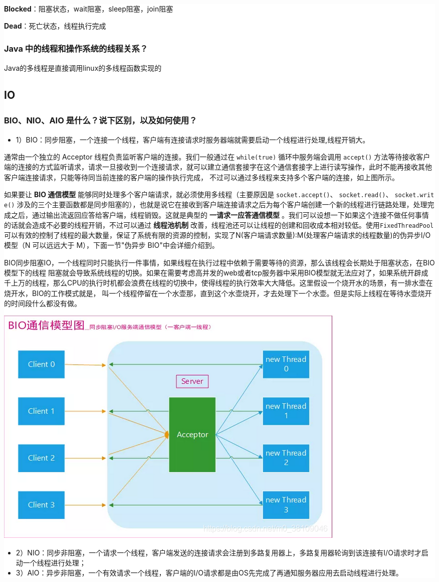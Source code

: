 **Blocked**：阻塞状态，wait阻塞，sleep阻塞，join阻塞

**Dead**：死亡状态，线程执行完成

### Java 中的线程和操作系统的线程关系？

Java的多线程是直接调用linux的多线程函数实现的

## IO

### BIO、NIO、AIO 是什么？说下区别，以及如何使用？ 

- 1）BIO：同步阻塞，一个连接一个线程，客户端有连接请求时服务器端就需要启动一个线程进行处理,线程开销大。

通常由一个独立的 Acceptor 线程负责监听客户端的连接。我们一般通过在 `while(true)` 循环中服务端会调用 `accept()` 方法等待接收客户端的连接的方式监听请求，请求一旦接收到一个连接请求，就可以建立通信套接字在这个通信套接字上进行读写操作，此时不能再接收其他客户端连接请求，只能等待同当前连接的客户端的操作执行完成， 不过可以通过多线程来支持多个客户端的连接，如上图所示。

如果要让 **BIO 通信模型** 能够同时处理多个客户端请求，就必须使用多线程（主要原因是 `socket.accept()`、 `socket.read()`、 `socket.write()` 涉及的三个主要函数都是同步阻塞的），也就是说它在接收到客户端连接请求之后为每个客户端创建一个新的线程进行链路处理，处理完成之后，通过输出流返回应答给客户端，线程销毁。这就是典型的 **一请求一应答通信模型** 。我们可以设想一下如果这个连接不做任何事情的话就会造成不必要的线程开销，不过可以通过 **线程池机制** 改善，线程池还可以让线程的创建和回收成本相对较低。使用`FixedThreadPool` 可以有效的控制了线程的最大数量，保证了系统有限的资源的控制，实现了N(客户端请求数量):M(处理客户端请求的线程数量)的伪异步I/O模型（N 可以远远大于 M），下面一节"伪异步 BIO"中会详细介绍到。

BIO同步阻塞IO，一个线程同时只能执行一件事情，如果线程在执行过程中依赖于需要等待的资源，那么该线程会长期处于阻塞状态，在BIO模型下的线程 阻塞就会导致系统线程的切换。如果在需要考虑高并发的web或者tcp服务器中采用BIO模型就无法应对了，如果系统开辟成千上万的线程，那么CPU的执行时机都会浪费在线程的切换中，使得线程的执行效率大大降低。这里假设一个烧开水的场景，有一排水壶在烧开水，BIO的工作模式就是， 叫一个线程停留在一个水壶那，直到这个水壶烧开，才去处理下一个水壶。但是实际上线程在等待水壶烧开的时间段什么都没有做。

![img](面试问题简单汇总/2019042212100021.png)

- 2）NIO：同步非阻塞，一个请求一个线程，客户端发送的连接请求会注册到多路复用器上，多路复用器轮询到该连接有I/O请求时才启动一个线程进行处理；
- 3）AIO：异步非阻塞，一个有效请求一个线程，客户端的I/O请求都是由OS先完成了再通知服务器应用去启动线程进行处理。

